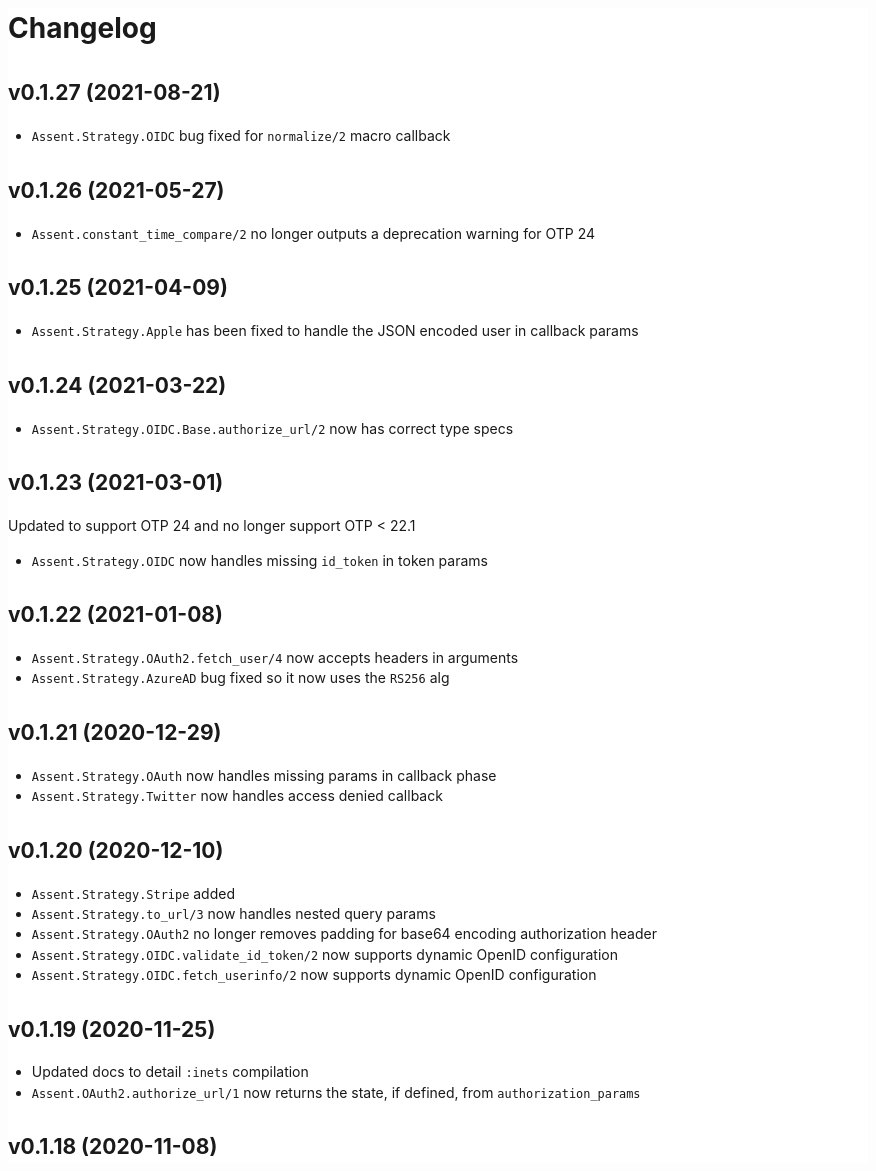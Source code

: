 # Changelog

## v0.1.27 (2021-08-21)

* `Assent.Strategy.OIDC` bug fixed for `normalize/2` macro callback

## v0.1.26 (2021-05-27)

* `Assent.constant_time_compare/2` no longer outputs a deprecation warning for OTP 24

## v0.1.25 (2021-04-09)

* `Assent.Strategy.Apple` has been fixed to handle the JSON encoded user in callback params

## v0.1.24 (2021-03-22)

* `Assent.Strategy.OIDC.Base.authorize_url/2` now has correct type specs

## v0.1.23 (2021-03-01)

Updated to support OTP 24 and no longer support OTP < 22.1

* `Assent.Strategy.OIDC` now handles missing `id_token` in token params

## v0.1.22 (2021-01-08)

* `Assent.Strategy.OAuth2.fetch_user/4` now accepts headers in arguments
* `Assent.Strategy.AzureAD` bug fixed so it now uses the `RS256` alg

## v0.1.21 (2020-12-29)

* `Assent.Strategy.OAuth` now handles missing params in callback phase
* `Assent.Strategy.Twitter` now handles access denied callback

## v0.1.20 (2020-12-10)

* `Assent.Strategy.Stripe` added
* `Assent.Strategy.to_url/3` now handles nested query params
* `Assent.Strategy.OAuth2` no longer removes padding for base64 encoding authorization header
* `Assent.Strategy.OIDC.validate_id_token/2` now supports dynamic OpenID configuration
* `Assent.Strategy.OIDC.fetch_userinfo/2` now supports dynamic OpenID configuration

## v0.1.19 (2020-11-25)

* Updated docs to detail `:inets` compilation
* `Assent.OAuth2.authorize_url/1` now returns the state, if defined, from `authorization_params`

## v0.1.18 (2020-11-08)
